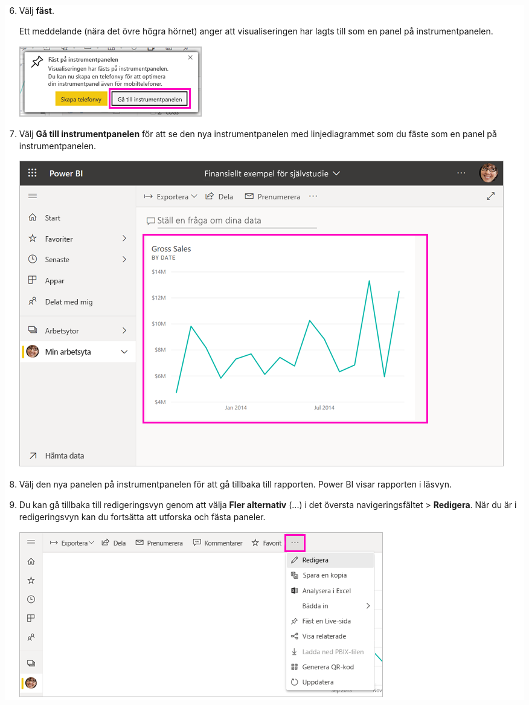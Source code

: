 6. Välj **fäst**.
   
    Ett meddelande (nära det övre högra hörnet) anger att visualiseringen har lagts till som en panel på instrumentpanelen.
   
    ![Dialogrutan Fäst på instrumentpanelen](media/service-get-started/power-bi-pin-success.png)

7. Välj **Gå till instrumentpanelen** för att se den nya instrumentpanelen med linjediagrammet som du fäste som en panel på instrumentpanelen. 
   
   ![Instrumentpanel med fäst visualisering](media/service-get-started/power-bi-service-dashboard-tile.png)
   
8. Välj den nya panelen på instrumentpanelen för att gå tillbaka till rapporten. Power BI visar rapporten i läsvyn. 

1. Du kan gå tillbaka till redigeringsvyn genom att välja **Fler alternativ** (...) i det översta navigeringsfältet > **Redigera**. När du är i redigeringsvyn kan du fortsätta att utforska och fästa paneler.

    ![Välj Redigera för att redigera rapporten](media/service-get-started/power-bi-service-edit-report.png)